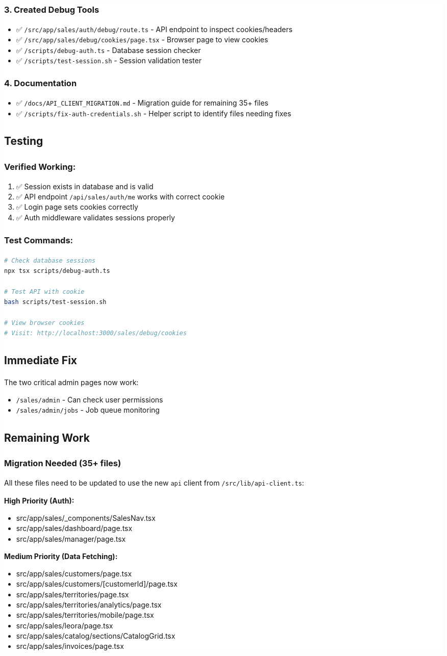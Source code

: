 ### 3. Created Debug Tools
- ✅ `/src/app/sales/auth/debug/route.ts` - API endpoint to inspect cookies/headers
- ✅ `/src/app/sales/debug/cookies/page.tsx` - Browser page to view cookies
- ✅ `/scripts/debug-auth.ts` - Database session checker
- ✅ `/scripts/test-session.sh` - Session validation tester

### 4. Documentation
- ✅ `/docs/API_CLIENT_MIGRATION.md` - Migration guide for remaining 35+ files
- ✅ `/scripts/fix-auth-credentials.sh` - Helper script to identify files needing fixes

## Testing

### Verified Working:
1. ✅ Session exists in database and is valid
2. ✅ API endpoint `/api/sales/auth/me` works with correct cookie
3. ✅ Login page sets cookies correctly
4. ✅ Auth middleware validates sessions properly

### Test Commands:
```bash
# Check database sessions
npx tsx scripts/debug-auth.ts

# Test API with cookie
bash scripts/test-session.sh

# View browser cookies
# Visit: http://localhost:3000/sales/debug/cookies
```

## Immediate Fix

The two critical admin pages now work:
- `/sales/admin` - Can check user permissions
- `/sales/admin/jobs` - Job queue monitoring

## Remaining Work

### Migration Needed (35+ files)
All these files need to be updated to use the new `api` client from `/src/lib/api-client.ts`:

**High Priority (Auth):**
- src/app/sales/_components/SalesNav.tsx
- src/app/sales/dashboard/page.tsx
- src/app/sales/manager/page.tsx

**Medium Priority (Data Fetching):**
- src/app/sales/customers/page.tsx
- src/app/sales/customers/[customerId]/page.tsx
- src/app/sales/territories/page.tsx
- src/app/sales/territories/analytics/page.tsx
- src/app/sales/territories/mobile/page.tsx
- src/app/sales/leora/page.tsx
- src/app/sales/catalog/sections/CatalogGrid.tsx
- src/app/sales/invoices/page.tsx
